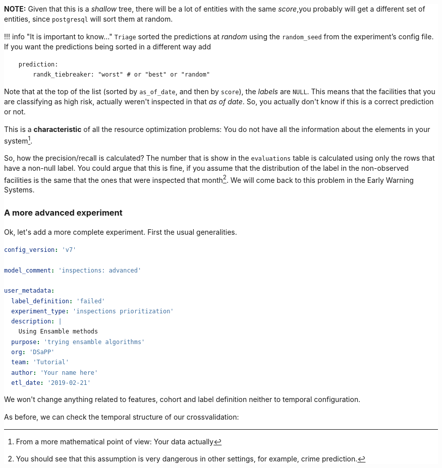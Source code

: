 **NOTE:** Given that this is a *shallow* tree, there will be a lot of
entities with the same *score*,you probably will get a different set
of entities, since `postgresql` will sort them at random.

!!! info "It is important to know…"
    `Triage` sorted the predictions at *random* using the
    `random_seed` from the experiment’s config file. If you want the
    predictions being sorted in a different way add

        prediction:
            randk_tiebreaker: "worst" # or "best" or "random"

Note that at the top of the list (sorted by `as_of_date`, and then by
`score`), the *labels* are `NULL`. This means that the facilities that
you are classifying as high risk, actually weren't inspected in that
*as of date*. So, you actually don't know if this is a correct
prediction or not.

This is a **characteristic** of all the resource optimization
problems: You do not have all the information about the elements in
your system[^9].

So, how the precision/recall is calculated? The number that is show in
the `evaluations` table is calculated using only the rows that have a
non-null label. You could argue that this is fine, if you assume that
the distribution of the label in the non-observed facilities is the
same that the ones that were inspected that month[^10]. We will come
back to this problem in the Early Warning Systems.


### A more advanced experiment

Ok, let's add a more complete experiment. First the usual generalities.

```yaml
config_version: 'v7'

model_comment: 'inspections: advanced'

user_metadata:
  label_definition: 'failed'
  experiment_type: 'inspections prioritization'
  description: |
    Using Ensamble methods
  purpose: 'trying ensamble algorithms'
  org: 'DSaPP'
  team: 'Tutorial'
  author: 'Your name here'
  etl_date: '2019-02-21'
```

We won't change anything related to features, cohort and label definition neither to temporal configuration.

As before, we can check the temporal structure of our crossvalidation:


[^1]: If you assume a *uniform* distribution, it will make sense to select facilities at random.
[^2]: The underlying assumption here is that the City of Chicago is
[^3]: You need to check this! Fortunately, `triage` allows you to try
[^4]: Think about it: we **can’t** learn the relationship between the *features* and the *label* if we **don't know** the label.
[^5]: Confused? Check [A deeper look at triage](triage_intro.md) for
[^6]: The formulas are, for `precision@k`, is the proportion of
[^7]: We will explore how to one way to tackle this in the advance part of this tutorial.
[^8]: The flags `-no-save-predictions` and `profile` are not necessary
[^9]: From a more mathematical point of view: Your data actually
[^10]: You should see that this assumption is very dangerous in other settings, for example, crime prediction.
[^11]: This assumes that you are in a GNU/Linux machine, if not (you
[^12]: For some reason, `sklearn` doesn’t scale the *inputs* to the